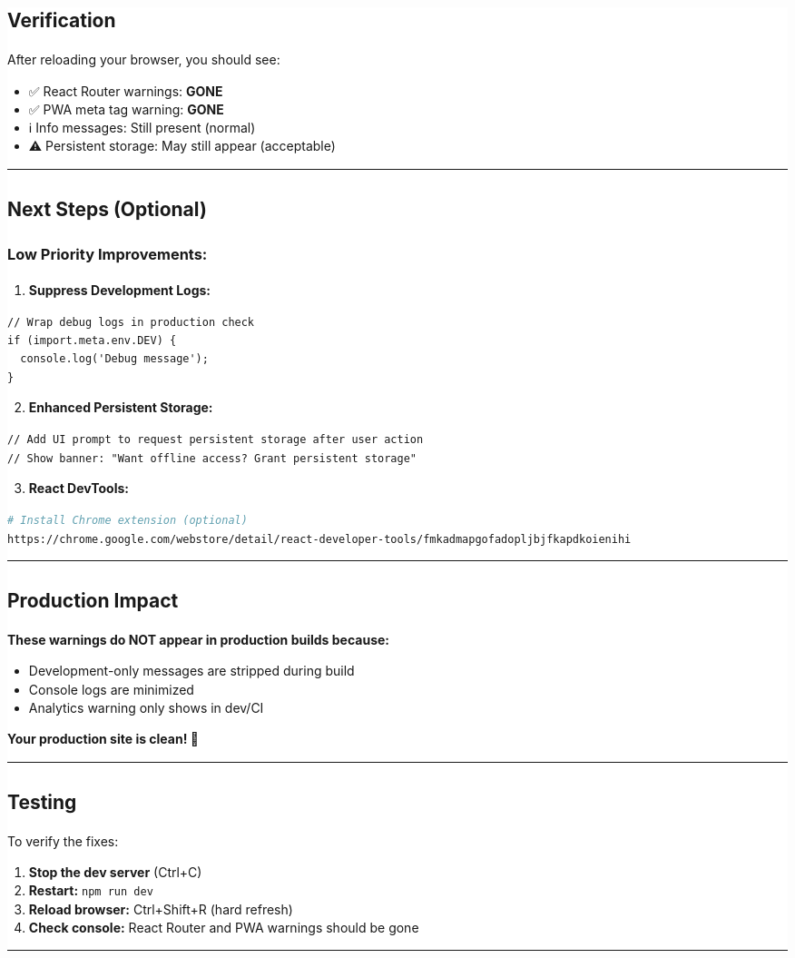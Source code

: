 
## Verification

After reloading your browser, you should see:
- ✅ React Router warnings: **GONE**
- ✅ PWA meta tag warning: **GONE**
- ℹ️ Info messages: Still present (normal)
- ⚠️ Persistent storage: May still appear (acceptable)

---

## Next Steps (Optional)

### Low Priority Improvements:

1. **Suppress Development Logs:**
```tsx
// Wrap debug logs in production check
if (import.meta.env.DEV) {
  console.log('Debug message');
}
```

2. **Enhanced Persistent Storage:**
```tsx
// Add UI prompt to request persistent storage after user action
// Show banner: "Want offline access? Grant persistent storage"
```

3. **React DevTools:**
```bash
# Install Chrome extension (optional)
https://chrome.google.com/webstore/detail/react-developer-tools/fmkadmapgofadopljbjfkapdkoienihi
```

---

## Production Impact

**These warnings do NOT appear in production builds because:**
- Development-only messages are stripped during build
- Console logs are minimized
- Analytics warning only shows in dev/CI

**Your production site is clean! 🎉**

---

## Testing

To verify the fixes:

1. **Stop the dev server** (Ctrl+C)
2. **Restart:** `npm run dev`
3. **Reload browser:** Ctrl+Shift+R (hard refresh)
4. **Check console:** React Router and PWA warnings should be gone

---